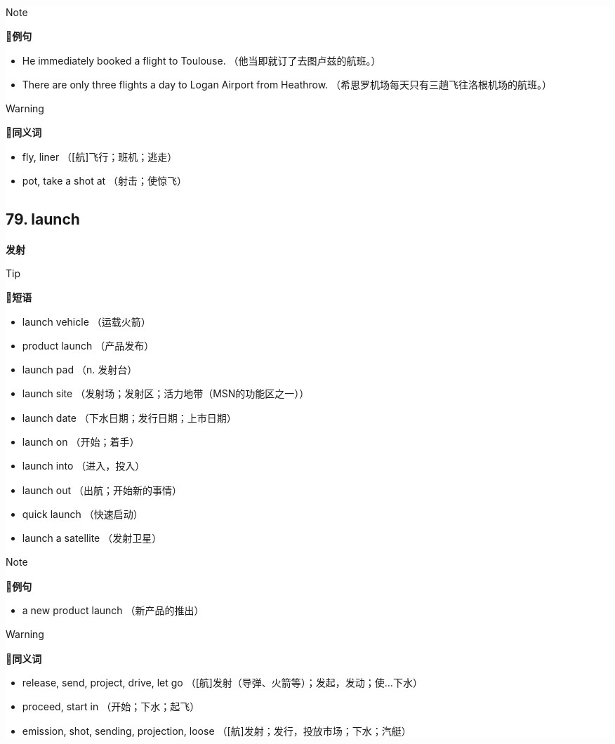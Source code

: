 > [!NOTE]
> **🎤例句**
> - He immediately booked a flight to Toulouse. （他当即就订了去图卢兹的航班。）
>
> - There are only three flights a day to Logan Airport from Heathrow. （希思罗机场每天只有三趟飞往洛根机场的航班。）
>

> [!WARNING]
> **🤔同义词**
> - fly, liner （[航]飞行；班机；逃走）
>
> - pot, take a shot at （射击；使惊飞）
>

## 79. launch

**发射**

> [!TIP]
> **🤩短语**
> - launch vehicle （运载火箭）
>
> - product launch （产品发布）
>
> - launch pad （n. 发射台）
>
> - launch site （发射场；发射区；活力地带（MSN的功能区之一））
>
> - launch date （下水日期；发行日期；上市日期）
>
> - launch on （开始；着手）
>
> - launch into （进入，投入）
>
> - launch out （出航；开始新的事情）
>
> - quick launch （快速启动）
>
> - launch a satellite （发射卫星）
>

> [!NOTE]
> **🎤例句**
> - a new product launch （新产品的推出）
>

> [!WARNING]
> **🤔同义词**
> - release, send, project, drive, let go （[航]发射（导弹、火箭等）；发起，发动；使…下水）
>
> - proceed, start in （开始；下水；起飞）
>
> - emission, shot, sending, projection, loose （[航]发射；发行，投放市场；下水；汽艇）
>
